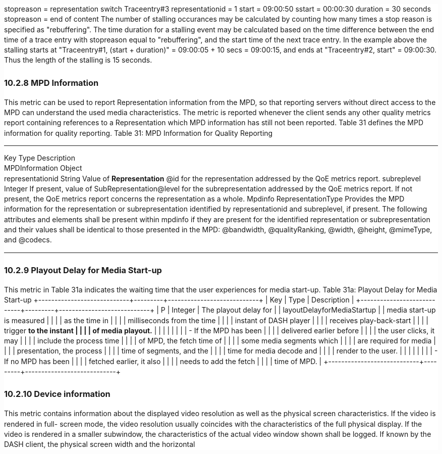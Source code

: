 stopreason = representation switch
Traceentry#3
representationid = 1
start = 09:00:50
sstart = 00:00:30
duration = 30 seconds
stopreason = end of content
The number of stalling occurances may be calculated by counting how many times
a stop reason is specified as \"rebuffering\".
The time duration for a stalling event may be calculated based on the time
difference between the end time of a trace entry with stopreason equal to
\"rebuffering\", and the start time of the next trace entry. In the example
above the stalling starts at \"Traceentry#1, (start + duration)\" = 09:00:05 +
10 secs = 09:00:15, and ends at \"Traceentry#2, start\" = 09:00:30. Thus the
length of the stalling is 15 seconds.
### 10.2.8 MPD Information
This metric can be used to report Representation information from the MPD, so
that reporting servers without direct access to the MPD can understand the
used media characteristics.
The metric is reported whenever the client sends any other quality metrics
report containing references to a Representation which MPD information has
still not been reported.
Table 31 defines the MPD information for quality reporting.
Table 31: MPD Information for Quality Reporting
* * *
Key Type Description  
MPDInformation Object  
representationid String Value of **Representation** \@id for the
representation addressed by the QoE metrics report. subreplevel Integer If
present, value of SubRepresentation\@level for the subrepresentation addressed
by the QoE metrics report. If not present, the QoE metrics report concerns the
representation as a whole. Mpdinfo RepresentationType Provides the MPD
information for the representation or subrepresentation identified by
representationid and subreplevel, if present. The following attributes and
elements shall be present within mpdinfo if they are present for the
identified representation or subrepresentation and their values shall be
identical to those presented in the MPD: \@bandwidth, \@qualityRanking,
\@width, \@height, \@mimeType, and \@codecs.
* * *
### 10.2.9 Playout Delay for Media Start-up
This metric in Table 31a indicates the waiting time that the user experiences
for media start-up.
Table 31a: Playout Delay for Media Start-up
+----------------------------+---------+----------------------------+ | Key | Type | Description | +----------------------------+---------+----------------------------+ | P | Integer | The playout delay for | | layoutDelayforMediaStartup | | media start-up is measured | | | | as the time in | | | | milliseconds from the time | | | | instant of DASH player | | | | receives play-back-start | | | | trigger **to the instant | | | | of media playout.** | | | | | | | | - If the MPD has been | | | | delivered earlier before | | | | the user clicks, it may | | | | include the process time | | | | of MPD, the fetch time of | | | | some media segments which | | | | are required for media | | | | presentation, the process | | | | time of segments, and the | | | | time for media decode and | | | | render to the user. | | | | | | | | - If no MPD has been | | | | fetched earlier, it also | | | | needs to add the fetch | | | | time of MPD. | +----------------------------+---------+----------------------------+
### 10.2.10 Device information
This metric contains information about the displayed video resolution as well
as the physical screen characteristics. If the video is rendered in full-
screen mode, the video resolution usually coincides with the characteristics
of the full physical display. If the video is rendered in a smaller subwindow,
the characteristics of the actual video window shown shall be logged.
If known by the DASH client, the physical screen width and the horizontal
